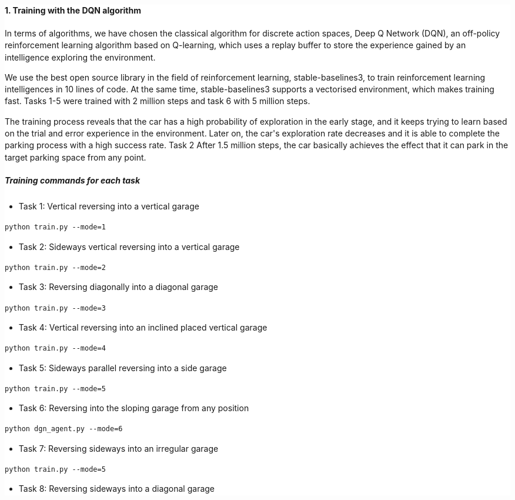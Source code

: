 #### 1. Training with the DQN algorithm

In terms of algorithms, we have chosen the classical algorithm for discrete action spaces, Deep Q Network (DQN), an off-policy reinforcement learning algorithm based on Q-learning, which uses a replay buffer to store the experience gained by an intelligence exploring the environment.

We use the best open source library in the field of reinforcement learning, stable-baselines3, to train reinforcement learning intelligences in 10 lines of code. At the same time, stable-baselines3 supports a vectorised environment, which makes training fast. Tasks 1-5 were trained with 2 million steps and task 6 with 5 million steps.

The training process reveals that the car has a high probability of exploration in the early stage, and it keeps trying to learn based on the trial and error experience in the environment. Later on, the car's exploration rate decreases and it is able to complete the parking process with a high success rate. Task 2 After 1.5 million steps, the car basically achieves the effect that it can park in the target parking space from any point.

##### Training commands for each task

- Task 1: Vertical reversing into a vertical garage

```shell
python train.py --mode=1
```

- Task 2: Sideways vertical reversing into a vertical garage

```shell
python train.py --mode=2
```

- Task 3: Reversing diagonally into a diagonal garage

```shell
python train.py --mode=3
```

- Task 4: Vertical reversing into an inclined placed vertical garage

```shell
python train.py --mode=4
```

- Task 5: Sideways parallel reversing into a side garage

```shell
python train.py --mode=5
```

- Task 6: Reversing into the sloping garage from any position

```shell
python dgn_agent.py --mode=6
```

- Task 7: Reversing sideways into an irregular garage

```shell
python train.py --mode=5
```

- Task 8: Reversing sideways into a diagonal garage

